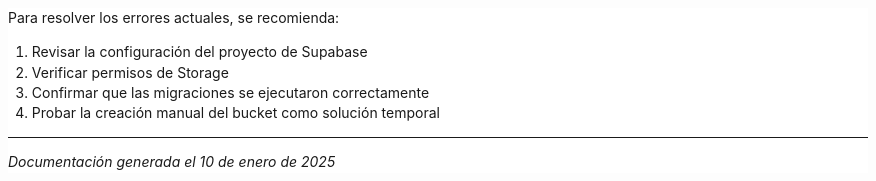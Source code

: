 Para resolver los errores actuales, se recomienda:
1. Revisar la configuración del proyecto de Supabase
2. Verificar permisos de Storage
3. Confirmar que las migraciones se ejecutaron correctamente
4. Probar la creación manual del bucket como solución temporal

---

*Documentación generada el 10 de enero de 2025*